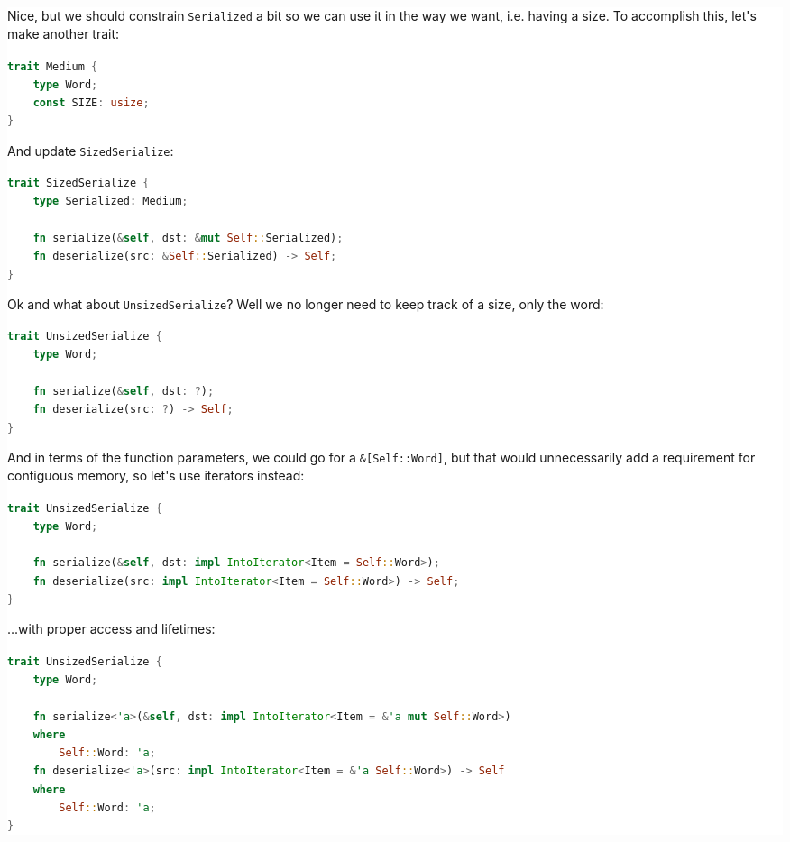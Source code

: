 Nice, but we should constrain `Serialized` a bit so we can use it in the way we want, i.e. having a size. To accomplish this, let's make another trait:

```rust
trait Medium {
    type Word;
    const SIZE: usize;
}
```

And update `SizedSerialize`:

```rust
trait SizedSerialize {
    type Serialized: Medium;

    fn serialize(&self, dst: &mut Self::Serialized);
    fn deserialize(src: &Self::Serialized) -> Self;
}
```

Ok and what about `UnsizedSerialize`? Well we no longer need to keep track of a size, only the word:

```rust
trait UnsizedSerialize {
    type Word;

    fn serialize(&self, dst: ?);
    fn deserialize(src: ?) -> Self;
}
```

And in terms of the function parameters, we could go for a `&[Self::Word]`, but that would unnecessarily add a requirement for contiguous memory, so let's use iterators instead:

```rust
trait UnsizedSerialize {
    type Word;

    fn serialize(&self, dst: impl IntoIterator<Item = Self::Word>);
    fn deserialize(src: impl IntoIterator<Item = Self::Word>) -> Self;
}
```

...with proper access and lifetimes:

```rust
trait UnsizedSerialize {
    type Word;

    fn serialize<'a>(&self, dst: impl IntoIterator<Item = &'a mut Self::Word>)
    where
        Self::Word: 'a;
    fn deserialize<'a>(src: impl IntoIterator<Item = &'a Self::Word>) -> Self
    where
        Self::Word: 'a;
}
```
